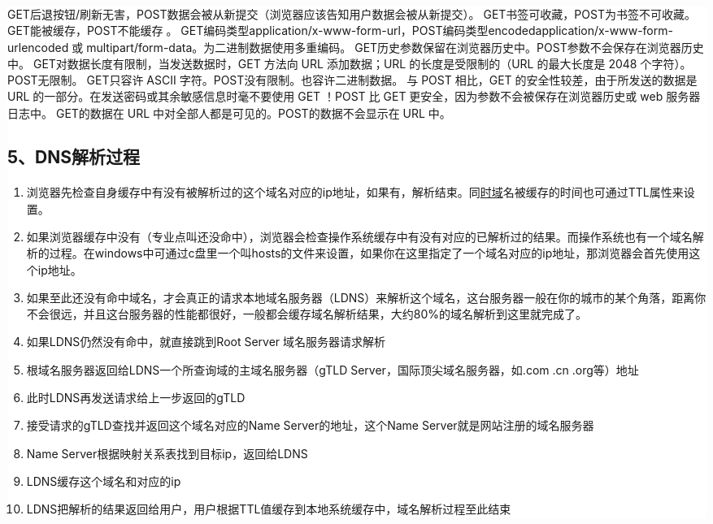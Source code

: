 GET后退按钮/刷新无害，POST数据会被从新提交（浏览器应该告知用户数据会被从新提交）。
GET书签可收藏，POST为书签不可收藏。
GET能被缓存，POST不能缓存 。
GET编码类型application/x-www-form-url，POST编码类型encodedapplication/x-www-form-urlencoded 或 multipart/form-data。为二进制数据使用多重编码。
GET历史参数保留在浏览器历史中。POST参数不会保存在浏览器历史中。
GET对数据长度有限制，当发送数据时，GET 方法向 URL 添加数据；URL 的长度是受限制的（URL 的最大长度是 2048 个字符）。POST无限制。
GET只容许 ASCII 字符。POST没有限制。也容许二进制数据。
与 POST 相比，GET 的安全性较差，由于所发送的数据是 URL 的一部分。在发送密码或其余敏感信息时毫不要使用 GET ！POST 比 GET 更安全，因为参数不会被保存在浏览器历史或 web 服务器日志中。
GET的数据在 URL 中对全部人都是可见的。POST的数据不会显示在 URL 中。



## 5、DNS解析过程

1. 浏览器先检查自身缓存中有没有被解析过的这个域名对应的ip地址，如果有，解析结束。同[时域](https://so.csdn.net/so/search?q=时域&spm=1001.2101.3001.7020)名被缓存的时间也可通过TTL属性来设置。

2. 如果浏览器缓存中没有（专业点叫还没命中），浏览器会检查操作系统缓存中有没有对应的已解析过的结果。而操作系统也有一个域名解析的过程。在windows中可通过c盘里一个叫hosts的文件来设置，如果你在这里指定了一个域名对应的ip地址，那浏览器会首先使用这个ip地址。
3. 如果至此还没有命中域名，才会真正的请求本地域名服务器（LDNS）来解析这个域名，这台服务器一般在你的城市的某个角落，距离你不会很远，并且这台服务器的性能都很好，一般都会缓存域名解析结果，大约80%的域名解析到这里就完成了。
4. 如果LDNS仍然没有命中，就直接跳到Root Server 域名服务器请求解析
5. 根域名服务器返回给LDNS一个所查询域的主域名服务器（gTLD Server，国际顶尖域名服务器，如.com .cn .org等）地址
6. 此时LDNS再发送请求给上一步返回的gTLD
7. 接受请求的gTLD查找并返回这个域名对应的Name Server的地址，这个Name Server就是网站注册的域名服务器
8. Name Server根据映射关系表找到目标ip，返回给LDNS
9. LDNS缓存这个域名和对应的ip
10. LDNS把解析的结果返回给用户，用户根据TTL值缓存到本地系统缓存中，域名解析过程至此结束
